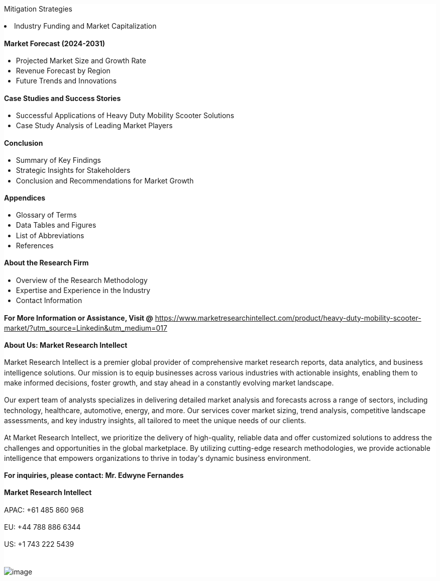 Mitigation Strategies</li><li>Industry Funding and Market Capitalization</li></ul><p><strong>Market Forecast (2024-2031)</strong></p><ul><li>Projected Market Size and Growth Rate</li><li>Revenue Forecast by Region</li><li>Future Trends and Innovations</li></ul><p><strong>Case Studies and Success Stories</strong></p><ul><li>Successful Applications of Heavy Duty Mobility Scooter Solutions</li><li>Case Study Analysis of Leading Market Players</li></ul><p><strong>Conclusion</strong></p><ul><li>Summary of Key Findings</li><li>Strategic Insights for Stakeholders</li><li>Conclusion and Recommendations for Market Growth</li></ul><p><strong>Appendices</strong></p><ul><li>Glossary of Terms</li><li>Data Tables and Figures</li><li>List of Abbreviations</li><li>References</li></ul><p><strong>About the Research Firm</strong></p><ul><li>Overview of the Research Methodology</li><li>Expertise and Experience in the Industry</li><li>Contact Information</li></ul></div><div class="article-main__content" data-test-id="publishing-text-block"><p><span class="font-[700]"><strong>For More Information or Assistance, Visit @</strong>&nbsp;<a href="https://www.marketresearchintellect.com/product/heavy-duty-mobility-scooter-market/?utm_source=Linkedin&utm_medium=017">https://www.marketresearchintellect.com/product/heavy-duty-mobility-scooter-market/?utm_source=Linkedin&utm_medium=017</a></span></p><p><strong>About Us: Market Research Intellect</strong></p><p>Market Research Intellect is a premier global provider of comprehensive market research reports, data analytics, and business intelligence solutions. Our mission is to equip businesses across various industries with actionable insights, enabling them to make informed decisions, foster growth, and stay ahead in a constantly evolving market landscape.</p><p>Our expert team of analysts specializes in delivering detailed market analysis and forecasts across a range of sectors, including technology, healthcare, automotive, energy, and more. Our services cover market sizing, trend analysis, competitive landscape assessments, and key industry insights, all tailored to meet the unique needs of our clients.</p><p>At Market Research Intellect, we prioritize the delivery of high-quality, reliable data and offer customized solutions to address the challenges and opportunities in the global marketplace. By utilizing cutting-edge research methodologies, we provide actionable intelligence that empowers organizations to thrive in today's dynamic business environment.</p><p><strong>For inquiries, please contact: Mr. Edwyne Fernandes</strong></p><p><strong>Market Research Intellect</strong></p><p>APAC: +61 485 860 968</p><p>EU: +44 788 886 6344</p><p>US: +1 743 222 5439</p></div><div class="article-main__content" data-test-id="publishing-text-block">&nbsp;</div>
![image](https://github.com/user-attachments/assets/df51eac7-3781-4104-9a29-e26e9404dc33)

